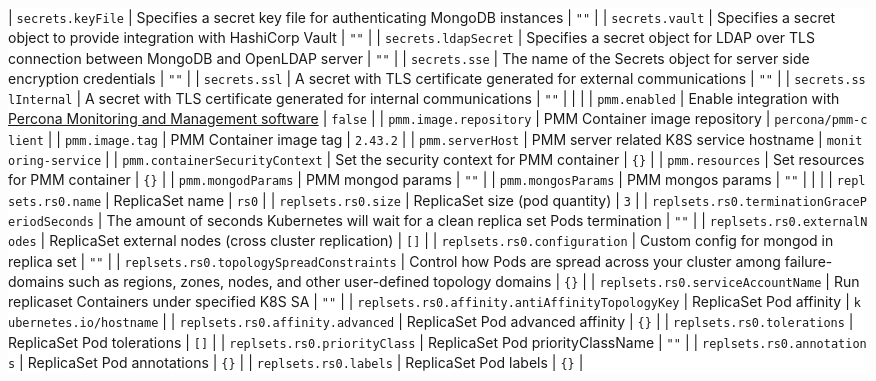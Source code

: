 | `secrets.keyFile`       | Specifies a secret key file for authenticating MongoDB instances                           | `""` |
| `secrets.vault`         | Specifies a secret object to provide integration with HashiCorp Vault                      | `""` |
| `secrets.ldapSecret`    | Specifies a secret object for LDAP over TLS connection between MongoDB and OpenLDAP server | `""` |
| `secrets.sse`           | The name of the Secrets object for server side encryption credentials                      | `""` |
| `secrets.ssl`           | A secret with TLS certificate generated for external communications                        | `""` |
| `secrets.sslInternal`   | A secret with TLS certificate generated for internal communications                        | `""` |
| |
| `pmm.enabled`                  | Enable integration with [Percona Monitoring and Management software](https://www.percona.com/blog/2020/07/23/using-percona-kubernetes-operators-with-percona-monitoring-and-management/) | `false`              |
| `pmm.image.repository`         | PMM Container image repository                                                                                                                                                           | `percona/pmm-client` |
| `pmm.image.tag`                | PMM Container image tag                                                                                                                                                                  | `2.43.2`             |
| `pmm.serverHost`               | PMM server related K8S service hostname                                                                                                                                                  | `monitoring-service` |
| `pmm.containerSecurityContext` | Set the security context for PMM container                                                                                                                                               | `{}`                 |
| `pmm.resources`                | Set resources for PMM container                                                                                                                                                          | `{}`                 |
| `pmm.mongodParams`             | PMM mongod params                                                                                                                                                                        | `""`                 |
| `pmm.mongosParams`             | PMM mongos params                                                                                                                                                                        | `""`                 |
| |
| `replsets.rs0.name`                                                | ReplicaSet name                                                                                                                              | `rs0`                    |
| `replsets.rs0.size`                                                | ReplicaSet size (pod quantity)                                                                                                               | `3`                      |
| `replsets.rs0.terminationGracePeriodSeconds`                       | The amount of seconds Kubernetes will wait for a clean replica set Pods termination                                                          | `""`                     |
| `replsets.rs0.externalNodes`                                       | ReplicaSet external nodes (cross cluster replication)                                                                                        | `[]`                     |
| `replsets.rs0.configuration`                                       | Custom config for mongod in replica set                                                                                                      | `""`                     |
| `replsets.rs0.topologySpreadConstraints`                           | Control how Pods are spread across your cluster among failure-domains such as regions, zones, nodes, and other user-defined topology domains | `{}`                     |
| `replsets.rs0.serviceAccountName`                                  | Run replicaset Containers under specified K8S SA                                                                                             | `""`                     |
| `replsets.rs0.affinity.antiAffinityTopologyKey`                    | ReplicaSet Pod affinity                                                                                                                      | `kubernetes.io/hostname` |
| `replsets.rs0.affinity.advanced`                                   | ReplicaSet Pod advanced affinity                                                                                                             | `{}`                     |
| `replsets.rs0.tolerations`                                         | ReplicaSet Pod tolerations                                                                                                                   | `[]`                     |
| `replsets.rs0.priorityClass`                                       | ReplicaSet Pod priorityClassName                                                                                                             | `""`                     |
| `replsets.rs0.annotations`                                         | ReplicaSet Pod annotations                                                                                                                   | `{}`                     |
| `replsets.rs0.labels`                                              | ReplicaSet Pod labels                                                                                                                        | `{}`                     |